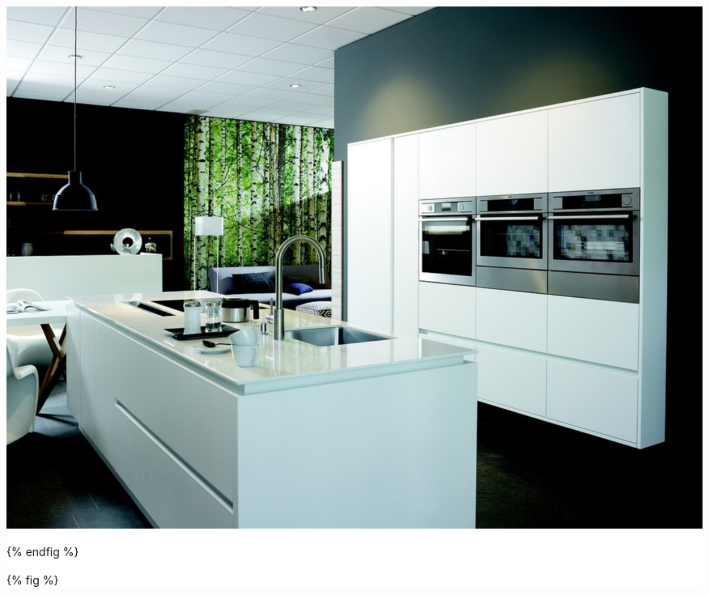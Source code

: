  ![Schwarz-weiße Küchenwand](/uploads/biala-kuchnia-z-czarnym.jpg "Schwarz-weiße Küchenwand") 

{% endfig %}

{% fig %}
